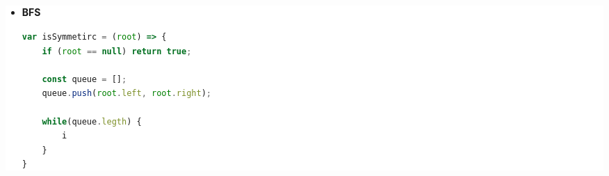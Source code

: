 * **BFS**

  ```js
  var isSymmetirc = (root) => {
      if (root == null) return true;
      
      const queue = [];
      queue.push(root.left, root.right);
      
      while(queue.legth) {
          i
      }
  }
  ```

  

